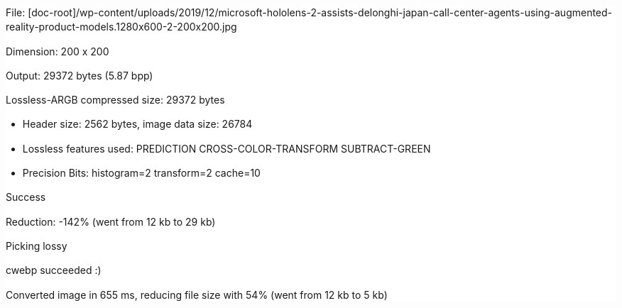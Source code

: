 File:      [doc-root]/wp-content/uploads/2019/12/microsoft-hololens-2-assists-delonghi-japan-call-center-agents-using-augmented-reality-product-models.1280x600-2-200x200.jpg

Dimension: 200 x 200

Output:    29372 bytes (5.87 bpp)

Lossless-ARGB compressed size: 29372 bytes

  * Header size: 2562 bytes, image data size: 26784

  * Lossless features used: PREDICTION CROSS-COLOR-TRANSFORM SUBTRACT-GREEN

  * Precision Bits: histogram=2 transform=2 cache=10


Success

Reduction: -142% (went from 12 kb to 29 kb)


Picking lossy

cwebp succeeded :)


Converted image in 655 ms, reducing file size with 54% (went from 12 kb to 5 kb)


